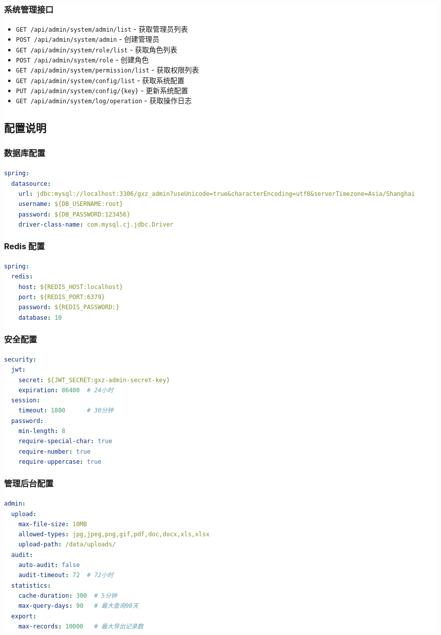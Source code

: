 ### 系统管理接口
- `GET /api/admin/system/admin/list` - 获取管理员列表
- `POST /api/admin/system/admin` - 创建管理员
- `GET /api/admin/system/role/list` - 获取角色列表
- `POST /api/admin/system/role` - 创建角色
- `GET /api/admin/system/permission/list` - 获取权限列表
- `GET /api/admin/system/config/list` - 获取系统配置
- `PUT /api/admin/system/config/{key}` - 更新系统配置
- `GET /api/admin/system/log/operation` - 获取操作日志

## 配置说明

### 数据库配置
```yaml
spring:
  datasource:
    url: jdbc:mysql://localhost:3306/gxz_admin?useUnicode=true&characterEncoding=utf8&serverTimezone=Asia/Shanghai
    username: ${DB_USERNAME:root}
    password: ${DB_PASSWORD:123456}
    driver-class-name: com.mysql.cj.jdbc.Driver
```

### Redis 配置
```yaml
spring:
  redis:
    host: ${REDIS_HOST:localhost}
    port: ${REDIS_PORT:6379}
    password: ${REDIS_PASSWORD:}
    database: 10
```

### 安全配置
```yaml
security:
  jwt:
    secret: ${JWT_SECRET:gxz-admin-secret-key}
    expiration: 86400  # 24小时
  session:
    timeout: 1800      # 30分钟
  password:
    min-length: 8
    require-special-char: true
    require-number: true
    require-uppercase: true
```

### 管理后台配置
```yaml
admin:
  upload:
    max-file-size: 10MB
    allowed-types: jpg,jpeg,png,gif,pdf,doc,docx,xls,xlsx
    upload-path: /data/uploads/
  audit:
    auto-audit: false
    audit-timeout: 72  # 72小时
  statistics:
    cache-duration: 300  # 5分钟
    max-query-days: 90   # 最大查询90天
  export:
    max-records: 10000   # 最大导出记录数
```